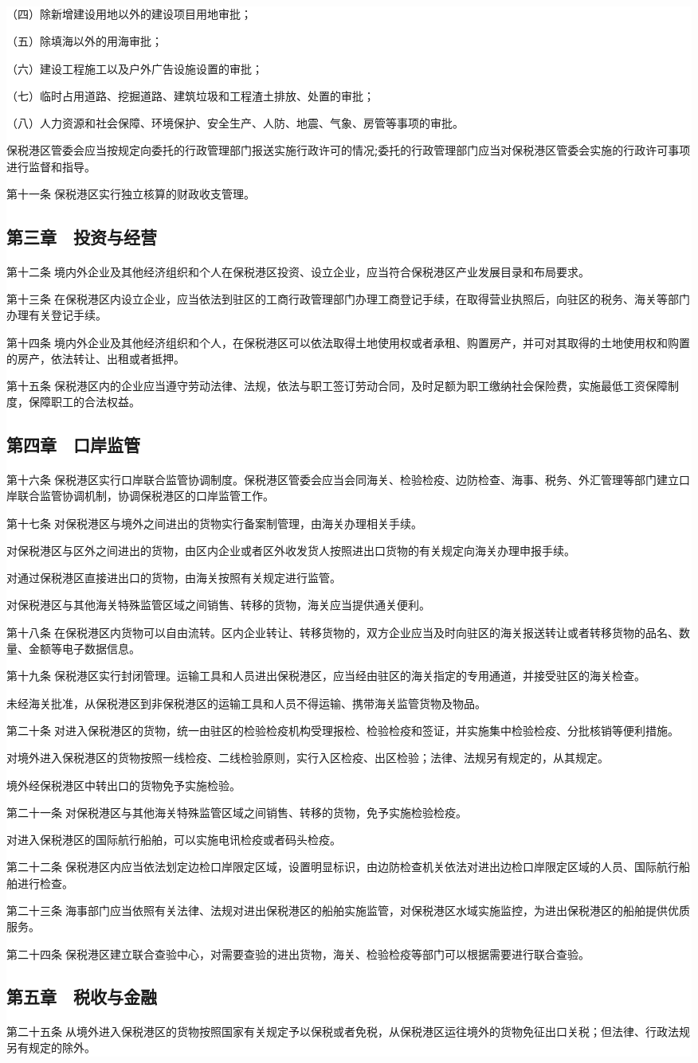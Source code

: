 （四）除新增建设用地以外的建设项目用地审批；

（五）除填海以外的用海审批；

（六）建设工程施工以及户外广告设施设置的审批；

（七）临时占用道路、挖掘道路、建筑垃圾和工程渣土排放、处置的审批；

（八）人力资源和社会保障、环境保护、安全生产、人防、地震、气象、房管等事项的审批。

保税港区管委会应当按规定向委托的行政管理部门报送实施行政许可的情况;委托的行政管理部门应当对保税港区管委会实施的行政许可事项进行监督和指导。

第十一条 保税港区实行独立核算的财政收支管理。

## 第三章　投资与经营

第十二条 境内外企业及其他经济组织和个人在保税港区投资、设立企业，应当符合保税港区产业发展目录和布局要求。

第十三条 在保税港区内设立企业，应当依法到驻区的工商行政管理部门办理工商登记手续，在取得营业执照后，向驻区的税务、海关等部门办理有关登记手续。

第十四条 境内外企业及其他经济组织和个人，在保税港区可以依法取得土地使用权或者承租、购置房产，并可对其取得的土地使用权和购置的房产，依法转让、出租或者抵押。

第十五条 保税港区内的企业应当遵守劳动法律、法规，依法与职工签订劳动合同，及时足额为职工缴纳社会保险费，实施最低工资保障制度，保障职工的合法权益。

## 第四章　口岸监管

第十六条 保税港区实行口岸联合监管协调制度。保税港区管委会应当会同海关、检验检疫、边防检查、海事、税务、外汇管理等部门建立口岸联合监管协调机制，协调保税港区的口岸监管工作。

第十七条 对保税港区与境外之间进出的货物实行备案制管理，由海关办理相关手续。

对保税港区与区外之间进出的货物，由区内企业或者区外收发货人按照进出口货物的有关规定向海关办理申报手续。

对通过保税港区直接进出口的货物，由海关按照有关规定进行监管。

对保税港区与其他海关特殊监管区域之间销售、转移的货物，海关应当提供通关便利。

第十八条 在保税港区内货物可以自由流转。区内企业转让、转移货物的，双方企业应当及时向驻区的海关报送转让或者转移货物的品名、数量、金额等电子数据信息。

第十九条 保税港区实行封闭管理。运输工具和人员进出保税港区，应当经由驻区的海关指定的专用通道，并接受驻区的海关检查。

未经海关批准，从保税港区到非保税港区的运输工具和人员不得运输、携带海关监管货物及物品。

第二十条 对进入保税港区的货物，统一由驻区的检验检疫机构受理报检、检验检疫和签证，并实施集中检验检疫、分批核销等便利措施。

对境外进入保税港区的货物按照一线检疫、二线检验原则，实行入区检疫、出区检验；法律、法规另有规定的，从其规定。

境外经保税港区中转出口的货物免予实施检验。

第二十一条 对保税港区与其他海关特殊监管区域之间销售、转移的货物，免予实施检验检疫。

对进入保税港区的国际航行船舶，可以实施电讯检疫或者码头检疫。

第二十二条 保税港区内应当依法划定边检口岸限定区域，设置明显标识，由边防检查机关依法对进出边检口岸限定区域的人员、国际航行船舶进行检查。

第二十三条 海事部门应当依照有关法律、法规对进出保税港区的船舶实施监管，对保税港区水域实施监控，为进出保税港区的船舶提供优质服务。

第二十四条 保税港区建立联合查验中心，对需要查验的进出货物，海关、检验检疫等部门可以根据需要进行联合查验。

## 第五章　税收与金融

第二十五条 从境外进入保税港区的货物按照国家有关规定予以保税或者免税，从保税港区运往境外的货物免征出口关税；但法律、行政法规另有规定的除外。
